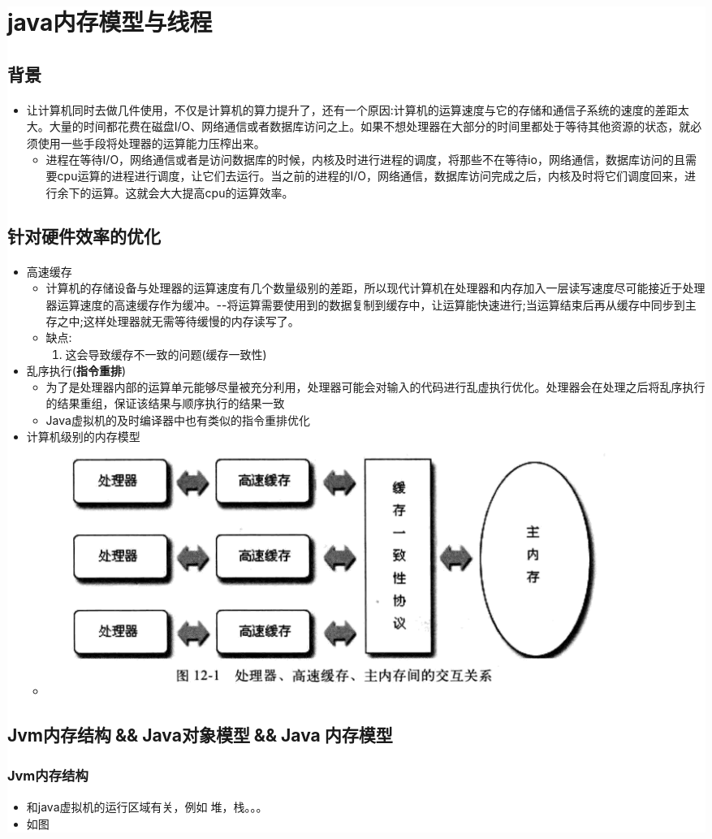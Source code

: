 # java内存模型与线程
## 背景
  + 让计算机同时去做几件使用，不仅是计算机的算力提升了，还有一个原因:计算机的运算速度与它的存储和通信子系统的速度的差距太大。大量的时间都花费在磁盘I/O、网络通信或者数据库访问之上。如果不想处理器在大部分的时间里都处于等待其他资源的状态，就必须使用一些手段将处理器的运算能力压榨出来。
       - 进程在等待I/O，网络通信或者是访问数据库的时候，内核及时进行进程的调度，将那些不在等待io，网络通信，数据库访问的且需要cpu运算的进程进行调度，让它们去运行。当之前的进程的I/O，网络通信，数据库访问完成之后，内核及时将它们调度回来，进行余下的运算。这就会大大提高cpu的运算效率。
## 针对硬件效率的优化
- 高速缓存
  + 计算机的存储设备与处理器的运算速度有几个数量级别的差距，所以现代计算机在处理器和内存加入一层读写速度尽可能接近于处理器运算速度的高速缓存作为缓冲。--将运算需要使用到的数据复制到缓存中，让运算能快速进行;当运算结束后再从缓存中同步到主存之中;这样处理器就无需等待缓慢的内存读写了。
  + 缺点:
     1. 这会导致缓存不一致的问题(缓存一致性)
- 乱序执行(**指令重排**)
  + 为了是处理器内部的运算单元能够尽量被充分利用，处理器可能会对输入的代码进行乱虚执行优化。处理器会在处理之后将乱序执行的结果重组，保证该结果与顺序执行的结果一致
  + Java虚拟机的及时编译器中也有类似的指令重排优化
- 计算机级别的内存模型
   + <div> <img src="./jmm_pics/mem_model_computer.png"/></div>

## Jvm内存结构 && Java对象模型 && Java 内存模型
### Jvm内存结构
+ 和java虚拟机的运行区域有关，例如 堆，栈。。。
+ 如图